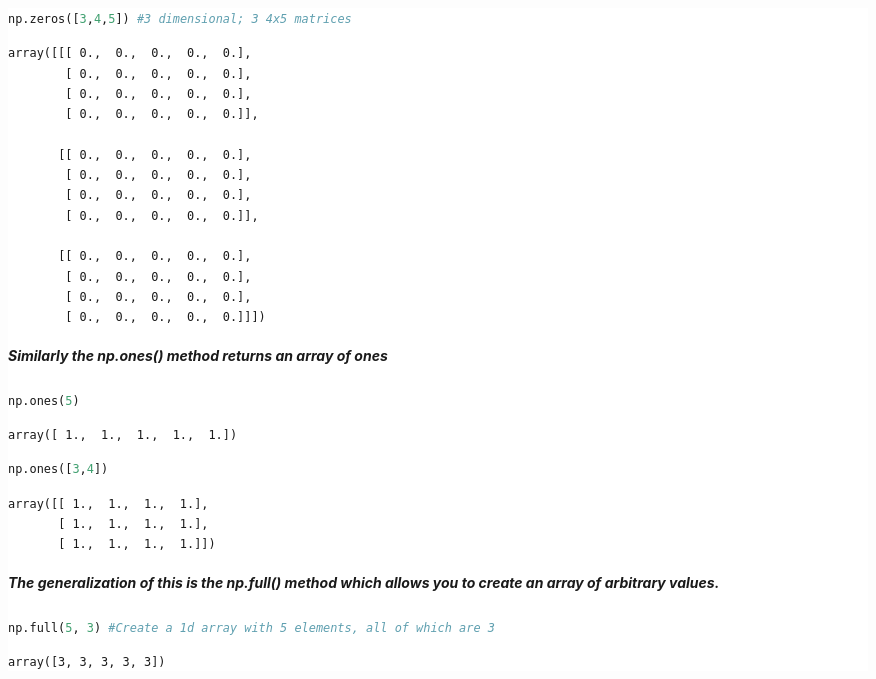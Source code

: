 


```python
np.zeros([3,4,5]) #3 dimensional; 3 4x5 matrices
```




    array([[[ 0.,  0.,  0.,  0.,  0.],
            [ 0.,  0.,  0.,  0.,  0.],
            [ 0.,  0.,  0.,  0.,  0.],
            [ 0.,  0.,  0.,  0.,  0.]],
    
           [[ 0.,  0.,  0.,  0.,  0.],
            [ 0.,  0.,  0.,  0.,  0.],
            [ 0.,  0.,  0.,  0.,  0.],
            [ 0.,  0.,  0.,  0.,  0.]],
    
           [[ 0.,  0.,  0.,  0.,  0.],
            [ 0.,  0.,  0.,  0.,  0.],
            [ 0.,  0.,  0.,  0.,  0.],
            [ 0.,  0.,  0.,  0.,  0.]]])



##### Similarly the np.ones() method returns an array of ones


```python
np.ones(5)
```




    array([ 1.,  1.,  1.,  1.,  1.])




```python
np.ones([3,4])
```




    array([[ 1.,  1.,  1.,  1.],
           [ 1.,  1.,  1.,  1.],
           [ 1.,  1.,  1.,  1.]])



##### The generalization of this is the np.full() method which allows you to create an array of arbitrary values.


```python
np.full(5, 3) #Create a 1d array with 5 elements, all of which are 3
```




    array([3, 3, 3, 3, 3])
